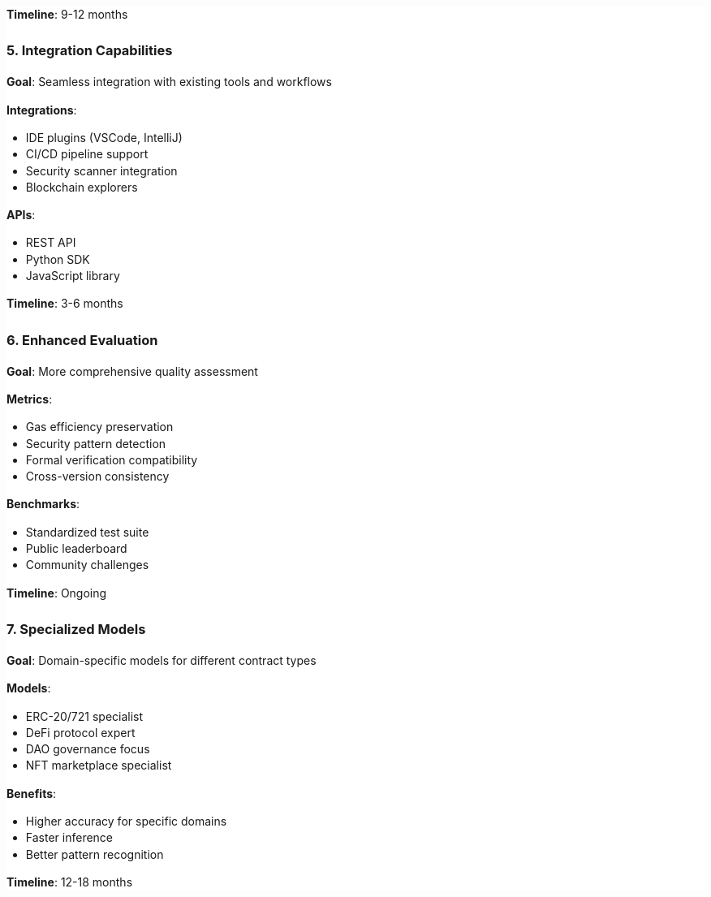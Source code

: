**Timeline**: 9-12 months

### 5. Integration Capabilities

**Goal**: Seamless integration with existing tools and workflows

**Integrations**:

- IDE plugins (VSCode, IntelliJ)
- CI/CD pipeline support
- Security scanner integration
- Blockchain explorers

**APIs**:

- REST API
- Python SDK
- JavaScript library

**Timeline**: 3-6 months

### 6. Enhanced Evaluation

**Goal**: More comprehensive quality assessment

**Metrics**:

- Gas efficiency preservation
- Security pattern detection
- Formal verification compatibility
- Cross-version consistency

**Benchmarks**:

- Standardized test suite
- Public leaderboard
- Community challenges

**Timeline**: Ongoing

### 7. Specialized Models

**Goal**: Domain-specific models for different contract types

**Models**:

- ERC-20/721 specialist
- DeFi protocol expert
- DAO governance focus
- NFT marketplace specialist

**Benefits**:

- Higher accuracy for specific domains
- Faster inference
- Better pattern recognition

**Timeline**: 12-18 months
